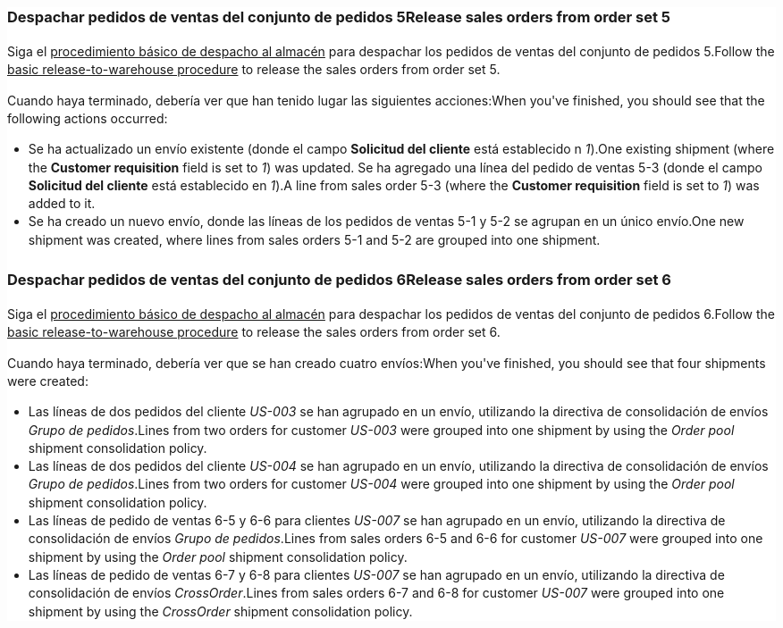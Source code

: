 ### <a name="release-sales-orders-from-order-set-5"></a><span data-ttu-id="74a3e-273">Despachar pedidos de ventas del conjunto de pedidos 5</span><span class="sxs-lookup"><span data-stu-id="74a3e-273">Release sales orders from order set 5</span></span>

<span data-ttu-id="74a3e-274">Siga el [procedimiento básico de despacho al almacén](#release-procedure) para despachar los pedidos de ventas del conjunto de pedidos 5.</span><span class="sxs-lookup"><span data-stu-id="74a3e-274">Follow the [basic release-to-warehouse procedure](#release-procedure) to release the sales orders from order set 5.</span></span>

<span data-ttu-id="74a3e-275">Cuando haya terminado, debería ver que han tenido lugar las siguientes acciones:</span><span class="sxs-lookup"><span data-stu-id="74a3e-275">When you've finished, you should see that the following actions occurred:</span></span>

- <span data-ttu-id="74a3e-276">Se ha actualizado un envío existente (donde el campo **Solicitud del cliente** está establecido n *1*).</span><span class="sxs-lookup"><span data-stu-id="74a3e-276">One existing shipment (where the **Customer requisition** field is set to *1*) was updated.</span></span> <span data-ttu-id="74a3e-277">Se ha agregado una línea del pedido de ventas 5-3 (donde el campo **Solicitud del cliente** está establecido en *1*).</span><span class="sxs-lookup"><span data-stu-id="74a3e-277">A line from sales order 5-3 (where the **Customer requisition** field is set to *1*) was added to it.</span></span>
- <span data-ttu-id="74a3e-278">Se ha creado un nuevo envío, donde las líneas de los pedidos de ventas 5-1 y 5-2 se agrupan en un único envío.</span><span class="sxs-lookup"><span data-stu-id="74a3e-278">One new shipment was created, where lines from sales orders 5-1 and 5-2 are grouped into one shipment.</span></span>

### <a name="release-sales-orders-from-order-set-6"></a><span data-ttu-id="74a3e-279">Despachar pedidos de ventas del conjunto de pedidos 6</span><span class="sxs-lookup"><span data-stu-id="74a3e-279">Release sales orders from order set 6</span></span>

<span data-ttu-id="74a3e-280">Siga el [procedimiento básico de despacho al almacén](#release-procedure) para despachar los pedidos de ventas del conjunto de pedidos 6.</span><span class="sxs-lookup"><span data-stu-id="74a3e-280">Follow the [basic release-to-warehouse procedure](#release-procedure) to release the sales orders from order set 6.</span></span>

<span data-ttu-id="74a3e-281">Cuando haya terminado, debería ver que se han creado cuatro envíos:</span><span class="sxs-lookup"><span data-stu-id="74a3e-281">When you've finished, you should see that four shipments were created:</span></span>

- <span data-ttu-id="74a3e-282">Las líneas de dos pedidos del cliente *US-003* se han agrupado en un envío, utilizando la directiva de consolidación de envíos *Grupo de pedidos*.</span><span class="sxs-lookup"><span data-stu-id="74a3e-282">Lines from two orders for customer *US-003* were grouped into one shipment by using the *Order pool* shipment consolidation policy.</span></span>
- <span data-ttu-id="74a3e-283">Las líneas de dos pedidos del cliente *US-004* se han agrupado en un envío, utilizando la directiva de consolidación de envíos *Grupo de pedidos*.</span><span class="sxs-lookup"><span data-stu-id="74a3e-283">Lines from two orders for customer *US-004* were grouped into one shipment by using the *Order pool* shipment consolidation policy.</span></span>
- <span data-ttu-id="74a3e-284">Las líneas de pedido de ventas 6-5 y 6-6 para clientes *US-007* se han agrupado en un envío, utilizando la directiva de consolidación de envíos *Grupo de pedidos*.</span><span class="sxs-lookup"><span data-stu-id="74a3e-284">Lines from sales orders 6-5 and 6-6 for customer *US-007* were grouped into one shipment by using the *Order pool* shipment consolidation policy.</span></span>
- <span data-ttu-id="74a3e-285">Las líneas de pedido de ventas 6-7 y 6-8 para clientes *US-007* se han agrupado en un envío, utilizando la directiva de consolidación de envíos *CrossOrder*.</span><span class="sxs-lookup"><span data-stu-id="74a3e-285">Lines from sales orders 6-7 and 6-8 for customer *US-007* were grouped into one shipment by using the *CrossOrder* shipment consolidation policy.</span></span>
